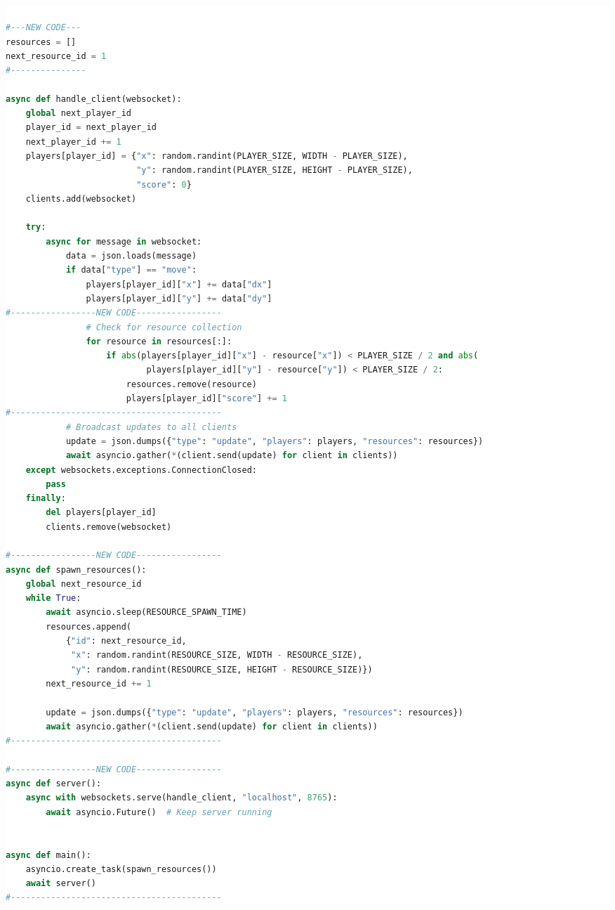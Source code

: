 ```python

#---NEW CODE---
resources = []
next_resource_id = 1
#---------------

async def handle_client(websocket):
    global next_player_id
    player_id = next_player_id
    next_player_id += 1
    players[player_id] = {"x": random.randint(PLAYER_SIZE, WIDTH - PLAYER_SIZE),
                          "y": random.randint(PLAYER_SIZE, HEIGHT - PLAYER_SIZE),
                          "score": 0}
    clients.add(websocket)

    try:
        async for message in websocket:
            data = json.loads(message)
            if data["type"] == "move":
                players[player_id]["x"] += data["dx"]
                players[player_id]["y"] += data["dy"]
#-----------------NEW CODE-----------------
                # Check for resource collection
                for resource in resources[:]:
                    if abs(players[player_id]["x"] - resource["x"]) < PLAYER_SIZE / 2 and abs(
                            players[player_id]["y"] - resource["y"]) < PLAYER_SIZE / 2:
                        resources.remove(resource)
                        players[player_id]["score"] += 1
#------------------------------------------
            # Broadcast updates to all clients
            update = json.dumps({"type": "update", "players": players, "resources": resources})
            await asyncio.gather(*(client.send(update) for client in clients))
    except websockets.exceptions.ConnectionClosed:
        pass
    finally:
        del players[player_id]
        clients.remove(websocket)

#-----------------NEW CODE-----------------
async def spawn_resources():
    global next_resource_id
    while True:
        await asyncio.sleep(RESOURCE_SPAWN_TIME)
        resources.append(
            {"id": next_resource_id,
             "x": random.randint(RESOURCE_SIZE, WIDTH - RESOURCE_SIZE),
             "y": random.randint(RESOURCE_SIZE, HEIGHT - RESOURCE_SIZE)})
        next_resource_id += 1

        update = json.dumps({"type": "update", "players": players, "resources": resources})
        await asyncio.gather(*(client.send(update) for client in clients))
#------------------------------------------

#-----------------NEW CODE-----------------
async def server():
    async with websockets.serve(handle_client, "localhost", 8765):
        await asyncio.Future()  # Keep server running


async def main():
    asyncio.create_task(spawn_resources())
    await server()
#------------------------------------------
```